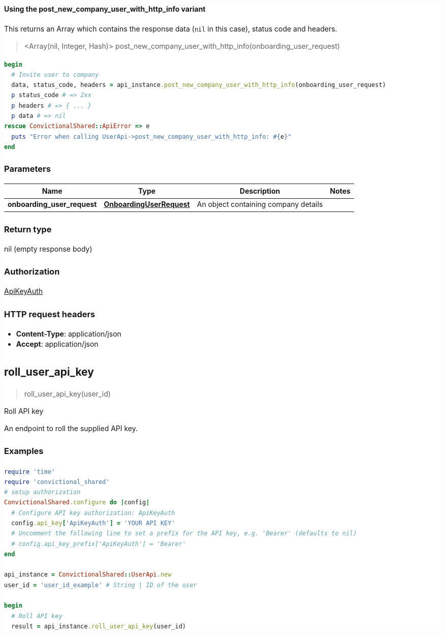 #### Using the post_new_company_user_with_http_info variant

This returns an Array which contains the response data (`nil` in this case), status code and headers.

> <Array(nil, Integer, Hash)> post_new_company_user_with_http_info(onboarding_user_request)

```ruby
begin
  # Invite user to company
  data, status_code, headers = api_instance.post_new_company_user_with_http_info(onboarding_user_request)
  p status_code # => 2xx
  p headers # => { ... }
  p data # => nil
rescue ConvictionalShared::ApiError => e
  puts "Error when calling UserApi->post_new_company_user_with_http_info: #{e}"
end
```

### Parameters

| Name | Type | Description | Notes |
| ---- | ---- | ----------- | ----- |
| **onboarding_user_request** | [**OnboardingUserRequest**](OnboardingUserRequest.md) | An object containing company details |  |

### Return type

nil (empty response body)

### Authorization

[ApiKeyAuth](../README.md#ApiKeyAuth)

### HTTP request headers

- **Content-Type**: application/json
- **Accept**: application/json


## roll_user_api_key

> <InlineResponse200> roll_user_api_key(user_id)

Roll API key

An endpoint to roll the supplied API key.

### Examples

```ruby
require 'time'
require 'convictional_shared'
# setup authorization
ConvictionalShared.configure do |config|
  # Configure API key authorization: ApiKeyAuth
  config.api_key['ApiKeyAuth'] = 'YOUR API KEY'
  # Uncomment the following line to set a prefix for the API key, e.g. 'Bearer' (defaults to nil)
  # config.api_key_prefix['ApiKeyAuth'] = 'Bearer'
end

api_instance = ConvictionalShared::UserApi.new
user_id = 'user_id_example' # String | ID of the user

begin
  # Roll API key
  result = api_instance.roll_user_api_key(user_id)
```